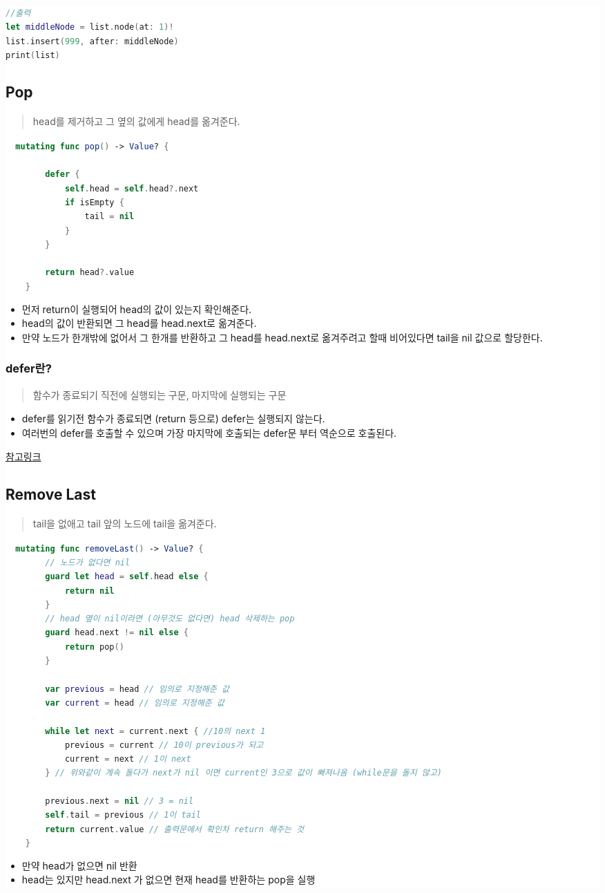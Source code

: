 ```swift
//출력
let middleNode = list.node(at: 1)!
list.insert(999, after: middleNode)
print(list)
```

## Pop
> head를 제거하고 그 옆의 값에게 head를 옮겨준다.

```swift
  mutating func pop() -> Value? {

        defer { 
            self.head = self.head?.next
            if isEmpty {
                tail = nil
            }
        }

        return head?.value
    }
```
- 먼저 return이 실행되어 head의 값이 있는지 확인해준다.
- head의 값이 반환되면 그 head를 head.next로 옮겨준다.
- 만약 노드가 한개밖에 없어서 그 한개를 반환하고 그 head를 head.next로 옮겨주려고 할때 비어있다면 tail을 nil 값으로 할당한다.


### defer란? 
> 함수가 종료되기 직전에 실행되는 구문, 마지막에 실행되는 구문

- defer를 읽기전 함수가 종료되면 (return 등으로) defer는 실행되지 않는다.
- 여러번의 defer를 호출할 수 있으며 가장 마지막에 호출되는 defer문 부터 역순으로 호출된다.

[참고링크](https://babbab2.tistory.com/80)

## Remove Last
> tail을 없애고 tail 앞의 노드에 tail을 옮겨준다.

```swift
  mutating func removeLast() -> Value? {
        // 노드가 없다면 nil
        guard let head = self.head else {
            return nil
        }
        // head 옆이 nil이라면 (아무것도 없다면) head 삭제하는 pop
        guard head.next != nil else {
            return pop()
        }

        var previous = head // 임의로 지정해준 값
        var current = head // 임의로 지정해준 값

        while let next = current.next { //10의 next 1
            previous = current // 10이 previous가 되고
            current = next // 1이 next
        } // 위와같이 계속 돌다가 next가 nil 이면 current인 3으로 값이 빠져나옴 (while문을 돌지 않고)

        previous.next = nil // 3 = nil 
        self.tail = previous // 1이 tail
        return current.value // 출력문에서 확인차 return 해주는 것
    }
```
- 만약 head가 없으면 nil 반환
- head는 있지만 head.next 가 없으면 현재 head를 반환하는 pop을 실행